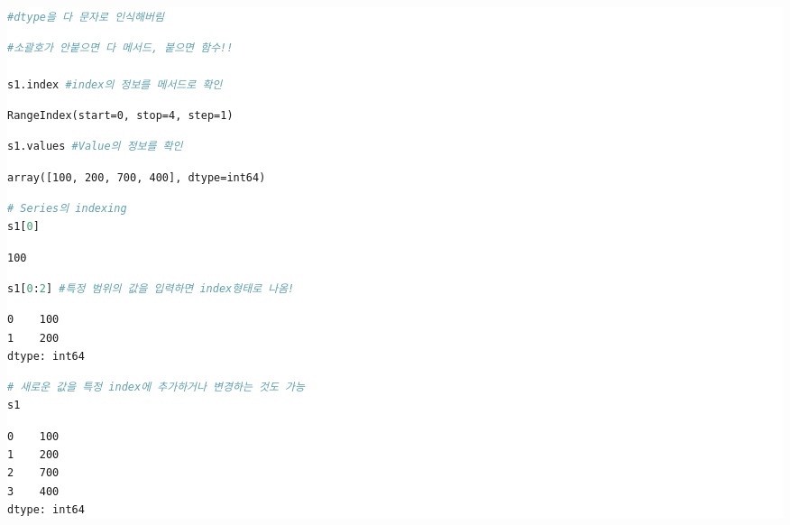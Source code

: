 


```python
#dtype을 다 문자로 인식해버림
```


```python
#소괄호가 안붙으면 다 메서드, 붙으면 함수!!

s1.index #index의 정보를 메서드로 확인
```




    RangeIndex(start=0, stop=4, step=1)




```python
s1.values #Value의 정보를 확인
```




    array([100, 200, 700, 400], dtype=int64)




```python
# Series의 indexing
s1[0]
```




    100




```python
s1[0:2] #특정 범위의 값을 입력하면 index형태로 나옴!
```




    0    100
    1    200
    dtype: int64




```python
# 새로운 값을 특정 index에 추가하거나 변경하는 것도 가능
s1
```




    0    100
    1    200
    2    700
    3    400
    dtype: int64
